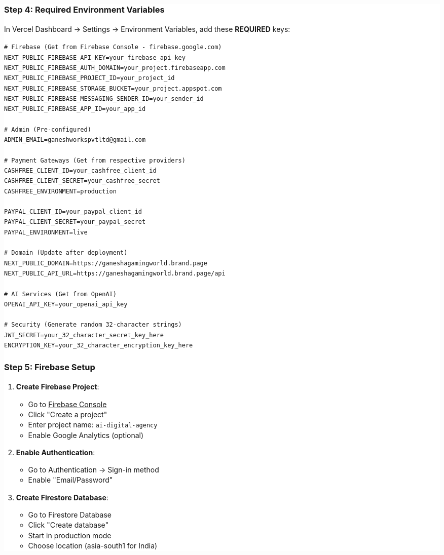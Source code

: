### Step 4: Required Environment Variables

In Vercel Dashboard → Settings → Environment Variables, add these **REQUIRED** keys:

```env
# Firebase (Get from Firebase Console - firebase.google.com)
NEXT_PUBLIC_FIREBASE_API_KEY=your_firebase_api_key
NEXT_PUBLIC_FIREBASE_AUTH_DOMAIN=your_project.firebaseapp.com
NEXT_PUBLIC_FIREBASE_PROJECT_ID=your_project_id
NEXT_PUBLIC_FIREBASE_STORAGE_BUCKET=your_project.appspot.com
NEXT_PUBLIC_FIREBASE_MESSAGING_SENDER_ID=your_sender_id
NEXT_PUBLIC_FIREBASE_APP_ID=your_app_id

# Admin (Pre-configured)
ADMIN_EMAIL=ganeshworkspvtltd@gmail.com

# Payment Gateways (Get from respective providers)
CASHFREE_CLIENT_ID=your_cashfree_client_id
CASHFREE_CLIENT_SECRET=your_cashfree_secret
CASHFREE_ENVIRONMENT=production

PAYPAL_CLIENT_ID=your_paypal_client_id
PAYPAL_CLIENT_SECRET=your_paypal_secret
PAYPAL_ENVIRONMENT=live

# Domain (Update after deployment)
NEXT_PUBLIC_DOMAIN=https://ganeshagamingworld.brand.page
NEXT_PUBLIC_API_URL=https://ganeshagamingworld.brand.page/api

# AI Services (Get from OpenAI)
OPENAI_API_KEY=your_openai_api_key

# Security (Generate random 32-character strings)
JWT_SECRET=your_32_character_secret_key_here
ENCRYPTION_KEY=your_32_character_encryption_key_here
```

### Step 5: Firebase Setup

1. **Create Firebase Project**:
   - Go to [Firebase Console](https://console.firebase.google.com/)
   - Click "Create a project"
   - Enter project name: `ai-digital-agency`
   - Enable Google Analytics (optional)

2. **Enable Authentication**:
   - Go to Authentication → Sign-in method
   - Enable "Email/Password"

3. **Create Firestore Database**:
   - Go to Firestore Database
   - Click "Create database"
   - Start in production mode
   - Choose location (asia-south1 for India)
